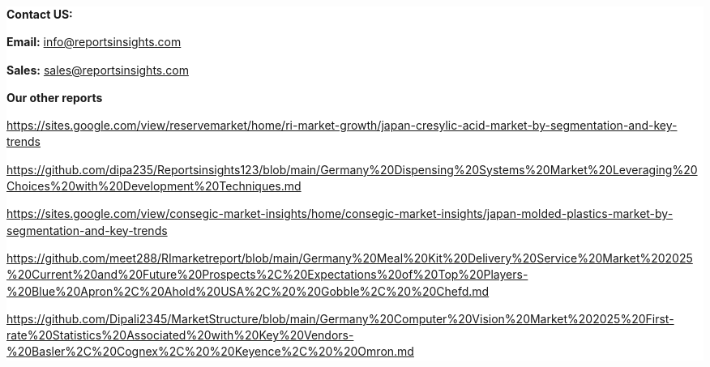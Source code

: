 <strong>Contact US:</strong>

<p class=""""><b>Email:</b> <a href=mailto:info@reportsinsights.com>info@reportsinsights.com</a></p>
<p class=""""><b>Sales:</b> <a href=mailto:sales@reportsinsights.com>sales@reportsinsights.com</a></p>

<strong>Our other reports</strong>

<a href=https://sites.google.com/view/reservemarket/home/ri-market-growth/japan-cresylic-acid-market-by-segmentation-and-key-trends>https://sites.google.com/view/reservemarket/home/ri-market-growth/japan-cresylic-acid-market-by-segmentation-and-key-trends</a>

<a href=https://github.com/dipa235/Reportsinsights123/blob/main/Germany%20Dispensing%20Systems%20Market%20Leveraging%20Choices%20with%20Development%20Techniques.md>https://github.com/dipa235/Reportsinsights123/blob/main/Germany%20Dispensing%20Systems%20Market%20Leveraging%20Choices%20with%20Development%20Techniques.md</a>

<a href=https://sites.google.com/view/consegic-market-insights/home/consegic-market-insights/japan-molded-plastics-market-by-segmentation-and-key-trends>https://sites.google.com/view/consegic-market-insights/home/consegic-market-insights/japan-molded-plastics-market-by-segmentation-and-key-trends</a>

<a href=https://github.com/meet288/RImarketreport/blob/main/Germany%20Meal%20Kit%20Delivery%20Service%20Market%202025%20Current%20and%20Future%20Prospects%2C%20Expectations%20of%20Top%20Players-%20Blue%20Apron%2C%20Ahold%20USA%2C%20%20Gobble%2C%20%20Chefd.md>https://github.com/meet288/RImarketreport/blob/main/Germany%20Meal%20Kit%20Delivery%20Service%20Market%202025%20Current%20and%20Future%20Prospects%2C%20Expectations%20of%20Top%20Players-%20Blue%20Apron%2C%20Ahold%20USA%2C%20%20Gobble%2C%20%20Chefd.md</a>

<a href=https://github.com/Dipali2345/MarketStructure/blob/main/Germany%20Computer%20Vision%20Market%202025%20First-rate%20Statistics%20Associated%20with%20Key%20Vendors-%20Basler%2C%20Cognex%2C%20%20Keyence%2C%20%20Omron.md>https://github.com/Dipali2345/MarketStructure/blob/main/Germany%20Computer%20Vision%20Market%202025%20First-rate%20Statistics%20Associated%20with%20Key%20Vendors-%20Basler%2C%20Cognex%2C%20%20Keyence%2C%20%20Omron.md</a>
